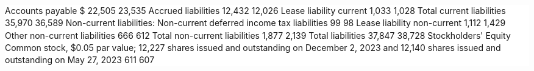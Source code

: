 <td></td>
</tr>
<tr>
<td>Accounts payable</td>
<td>$ 22,505</td>
<td>23,535</td>
</tr>
<tr>
<td>Accrued liabilities</td>
<td>12,432</td>
<td>12,026</td>
</tr>
<tr>
<td>Lease liability current</td>
<td>1,033</td>
<td>1,028</td>
</tr>
<tr>
<td>Total current liabilities</td>
<td>35,970</td>
<td>36,589</td>
</tr>
<tr>
<td>Non-current liabilities:</td>
<td></td>
<td></td>
</tr>
<tr>
<td>Non-current deferred income tax liabilities</td>
<td>99</td>
<td>98</td>
</tr>
<tr>
<td>Lease liability non-current</td>
<td>1,112</td>
<td>1,429</td>
</tr>
<tr>
<td>Other non-current liabilities</td>
<td>666</td>
<td>612</td>
</tr>
<tr>
<td>Total non-current liabilities</td>
<td>1,877</td>
<td>2,139</td>
</tr>
<tr>
<td>Total liabilities</td>
<td>37,847</td>
<td>38,728</td>
</tr>
<tr>
<td>Stockholders' Equity</td>
<td></td>
<td></td>
</tr>
<tr>
<td>Common stock, $0.05 par value; 12,227 shares issued and outstanding on December 2, 2023 and 12,140 shares issued and outstanding on May 27, 2023</td>
<td>611</td>
<td>607</td>
</tr>
<tr>